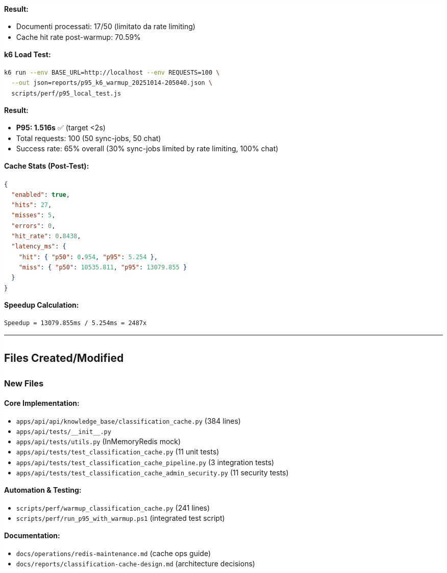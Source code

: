 **Result:**
- Documenti processati: 17/50 (limitato da rate limiting)
- Cache hit rate post-warmup: 70.59%

**k6 Load Test:**
```bash
k6 run --env BASE_URL=http://localhost --env REQUESTS=100 \
  --out json=reports/p95_k6_warmup_20251014-205040.json \
  scripts/perf/p95_local_test.js
```

**Result:**
- **P95: 1.516s** ✅ (target <2s)
- Total requests: 100 (50 sync-jobs, 50 chat)
- Success rate: 65% overall (30% sync-jobs limited by rate limiting, 100% chat)

**Cache Stats (Post-Test):**
```json
{
  "enabled": true,
  "hits": 27,
  "misses": 5,
  "errors": 0,
  "hit_rate": 0.8438,
  "latency_ms": {
    "hit": { "p50": 0.954, "p95": 5.254 },
    "miss": { "p50": 10535.811, "p95": 13079.855 }
  }
}
```

**Speedup Calculation:**
```
Speedup = 13079.855ms / 5.254ms = 2487x
```

---

## Files Created/Modified

### New Files

**Core Implementation:**
- `apps/api/api/knowledge_base/classification_cache.py` (384 lines)
- `apps/api/tests/__init__.py`
- `apps/api/tests/utils.py` (InMemoryRedis mock)
- `apps/api/tests/test_classification_cache.py` (11 unit tests)
- `apps/api/tests/test_classification_cache_pipeline.py` (3 integration tests)
- `apps/api/tests/test_classification_cache_admin_security.py` (11 security tests)

**Automation & Testing:**
- `scripts/perf/warmup_classification_cache.py` (241 lines)
- `scripts/perf/run_p95_with_warmup.ps1` (integrated test script)

**Documentation:**
- `docs/operations/redis-maintenance.md` (cache ops guide)
- `docs/reports/classification-cache-design.md` (architecture decisions)
